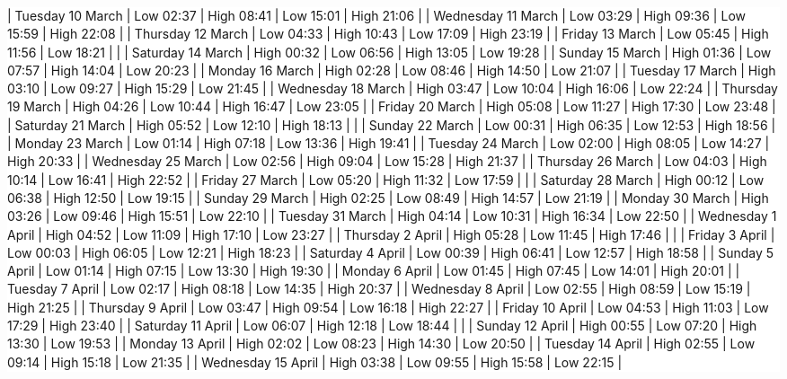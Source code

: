 | Tuesday 10 March | Low 02:37 | High 08:41 | Low 15:01 | High 21:06 | 
| Wednesday 11 March | Low 03:29 | High 09:36 | Low 15:59 | High 22:08 | 
| Thursday 12 March | Low 04:33 | High 10:43 | Low 17:09 | High 23:19 | 
| Friday 13 March | Low 05:45 | High 11:56 | Low 18:21 |  | 
| Saturday 14 March | High 00:32 | Low 06:56 | High 13:05 | Low 19:28 | 
| Sunday 15 March | High 01:36 | Low 07:57 | High 14:04 | Low 20:23 | 
| Monday 16 March | High 02:28 | Low 08:46 | High 14:50 | Low 21:07 | 
| Tuesday 17 March | High 03:10 | Low 09:27 | High 15:29 | Low 21:45 | 
| Wednesday 18 March | High 03:47 | Low 10:04 | High 16:06 | Low 22:24 | 
| Thursday 19 March | High 04:26 | Low 10:44 | High 16:47 | Low 23:05 | 
| Friday 20 March | High 05:08 | Low 11:27 | High 17:30 | Low 23:48 | 
| Saturday 21 March | High 05:52 | Low 12:10 | High 18:13 |  | 
| Sunday 22 March | Low 00:31 | High 06:35 | Low 12:53 | High 18:56 | 
| Monday 23 March | Low 01:14 | High 07:18 | Low 13:36 | High 19:41 | 
| Tuesday 24 March | Low 02:00 | High 08:05 | Low 14:27 | High 20:33 | 
| Wednesday 25 March | Low 02:56 | High 09:04 | Low 15:28 | High 21:37 | 
| Thursday 26 March | Low 04:03 | High 10:14 | Low 16:41 | High 22:52 | 
| Friday 27 March | Low 05:20 | High 11:32 | Low 17:59 |  | 
| Saturday 28 March | High 00:12 | Low 06:38 | High 12:50 | Low 19:15 | 
| Sunday 29 March | High 02:25 | Low 08:49 | High 14:57 | Low 21:19 | 
| Monday 30 March | High 03:26 | Low 09:46 | High 15:51 | Low 22:10 | 
| Tuesday 31 March | High 04:14 | Low 10:31 | High 16:34 | Low 22:50 | 
| Wednesday 1 April | High 04:52 | Low 11:09 | High 17:10 | Low 23:27 | 
| Thursday 2 April | High 05:28 | Low 11:45 | High 17:46 |  | 
| Friday 3 April | Low 00:03 | High 06:05 | Low 12:21 | High 18:23 | 
| Saturday 4 April | Low 00:39 | High 06:41 | Low 12:57 | High 18:58 | 
| Sunday 5 April | Low 01:14 | High 07:15 | Low 13:30 | High 19:30 | 
| Monday 6 April | Low 01:45 | High 07:45 | Low 14:01 | High 20:01 | 
| Tuesday 7 April | Low 02:17 | High 08:18 | Low 14:35 | High 20:37 | 
| Wednesday 8 April | Low 02:55 | High 08:59 | Low 15:19 | High 21:25 | 
| Thursday 9 April | Low 03:47 | High 09:54 | Low 16:18 | High 22:27 | 
| Friday 10 April | Low 04:53 | High 11:03 | Low 17:29 | High 23:40 | 
| Saturday 11 April | Low 06:07 | High 12:18 | Low 18:44 |  | 
| Sunday 12 April | High 00:55 | Low 07:20 | High 13:30 | Low 19:53 | 
| Monday 13 April | High 02:02 | Low 08:23 | High 14:30 | Low 20:50 | 
| Tuesday 14 April | High 02:55 | Low 09:14 | High 15:18 | Low 21:35 | 
| Wednesday 15 April | High 03:38 | Low 09:55 | High 15:58 | Low 22:15 | 